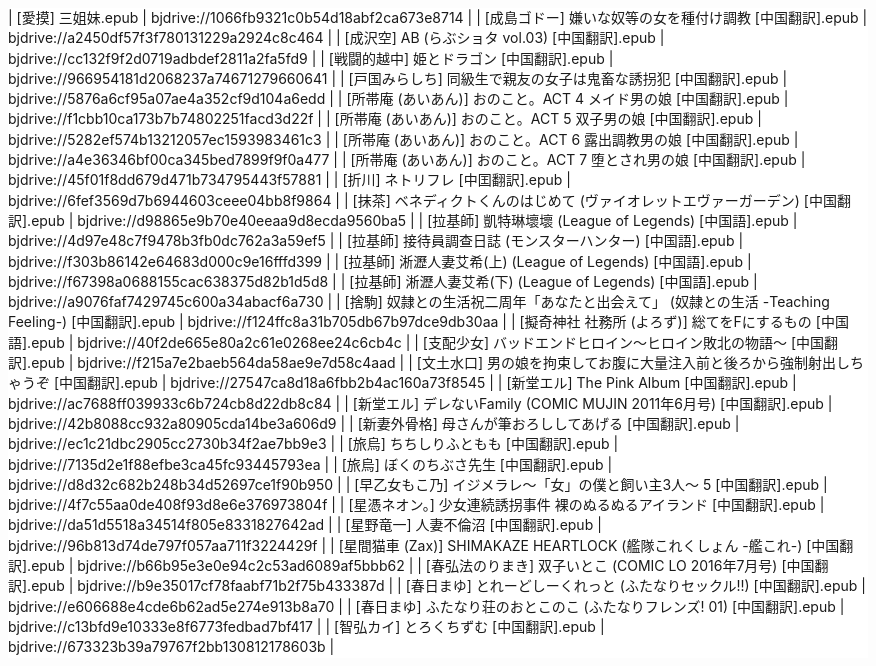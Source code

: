 | [愛摸] 三姐妹.epub | bjdrive://1066fb9321c0b54d18abf2ca673e8714 |
| [成島ゴドー] 嫌いな奴等の女を種付け調教 [中国翻訳].epub | bjdrive://a2450df57f3f780131229a2924c8c464 |
| [成沢空] AB (らぶショタ vol.03) [中国翻訳].epub | bjdrive://cc132f9f2d0719adbdef2811a2fa5fd9 |
| [戦闘的越中] 姫とドラゴン [中国翻訳].epub | bjdrive://966954181d2068237a74671279660641 |
| [戸国みらしち] 同級生で親友の女子は鬼畜な誘拐犯 [中国翻訳].epub | bjdrive://5876a6cf95a07ae4a352cf9d104a6edd |
| [所帯庵 (あいあん)] おのこと。ACT 4 メイド男の娘 [中国翻訳].epub | bjdrive://f1cbb10ca173b7b74802251facd3d22f |
| [所帯庵 (あいあん)] おのこと。ACT 5 双子男の娘 [中国翻訳].epub | bjdrive://5282ef574b13212057ec1593983461c3 |
| [所帯庵 (あいあん)] おのこと。ACT 6 露出調教男の娘 [中国翻訳].epub | bjdrive://a4e36346bf00ca345bed7899f9f0a477 |
| [所帯庵 (あいあん)] おのこと。ACT 7 堕とされ男の娘 [中国翻訳].epub | bjdrive://45f01f8dd679d471b734795443f57881 |
| [折川] ネトリフレ [中囯翻訳].epub | bjdrive://6fef3569d7b6944603ceee04bb8f9864 |
| [抹茶] ベネディクトくんのはじめて (ヴァイオレットエヴァーガーデン) [中国翻訳].epub | bjdrive://d98865e9b70e40eeaa9d8ecda9560ba5 |
| [拉基師] 凱特琳壞壞 (League of Legends) [中国語].epub | bjdrive://4d97e48c7f9478b3fb0dc762a3a59ef5 |
| [拉基師] 接待員調查日誌 (モンスターハンター) [中国語].epub | bjdrive://f303b86142e64683d000c9e16fffd399 |
| [拉基師] 淅瀝人妻艾希(上) (League of Legends) [中国語].epub | bjdrive://f67398a0688155cac638375d82b1d5d8 |
| [拉基師] 淅瀝人妻艾希(下) (League of Legends) [中国語].epub | bjdrive://a9076faf7429745c600a34abacf6a730 |
| [捨駒] 奴隷との生活祝二周年「あなたと出会えて」 (奴隷との生活 -Teaching Feeling-) [中国翻訳].epub | bjdrive://f124ffc8a31b705db67b97dce9db30aa |
| [擬奇神社 社務所 (よろず)] 総てをFにするもの [中国語].epub | bjdrive://40f2de665e80a2c61e0268ee24c6cb4c |
| [支配少女] バッドエンドヒロイン～ヒロイン敗北の物語～ [中国翻訳].epub | bjdrive://f215a7e2baeb564da58ae9e7d58c4aad |
| [文土水口] 男の娘を拘束してお腹に大量注入前と後ろから強制射出しちゃうぞ [中国翻訳].epub | bjdrive://27547ca8d18a6fbb2b4ac160a73f8545 |
| [新堂エル] The Pink Album [中国翻訳].epub | bjdrive://ac7688ff039933c6b724cb8d22db8c84 |
| [新堂エル] デレないFamily (COMIC MUJIN 2011年6月号) [中国翻訳].epub | bjdrive://42b8088cc932a80905cda14be3a606d9 |
| [新妻外骨格] 母さんが筆おろししてあげる [中国翻訳].epub | bjdrive://ec1c21dbc2905cc2730b34f2ae7bb9e3 |
| [旅烏] ちちしりふともも [中国翻訳].epub | bjdrive://7135d2e1f88efbe3ca45fc93445793ea |
| [旅烏] ぼくのちぶさ先生 [中国翻訳].epub | bjdrive://d8d32c682b248b34d52697ce1f90b950 |
| [早乙女もこ乃] イジメラレ～「女」の僕と飼い主3人～ 5 [中国翻訳].epub | bjdrive://4f7c55aa0de408f93d8e6e376973804f |
| [星憑ネオン。] 少女連続誘拐事件 裸のぬるぬるアイランド [中国翻訳].epub | bjdrive://da51d5518a34514f805e8331827642ad |
| [星野竜一] 人妻不倫沼 [中国翻訳].epub | bjdrive://96b813d74de797f057aa711f3224429f |
| [星間猫車 (Zax)] SHIMAKAZE HEARTLOCK (艦隊これくしょん -艦これ-) [中国翻訳].epub | bjdrive://b66b95e3e0e94c2c53ad6089af5bbb62 |
| [春弘法のりまき] 双子いとこ (COMIC LO 2016年7月号) [中国翻訳].epub | bjdrive://b9e35017cf78faabf71b2f75b433387d |
| [春日まゆ] とれーどしーくれっと (ふたなりセックル!!) [中国翻訳].epub | bjdrive://e606688e4cde6b62ad5e274e913b8a70 |
| [春日まゆ] ふたなり荘のおとこのこ (ふたなりフレンズ! 01) [中国翻訳].epub | bjdrive://c13bfd9e10333e8f6773fedbad7bf417 |
| [智弘カイ] とろくちずむ [中国翻訳].epub | bjdrive://673323b39a79767f2bb130812178603b |
